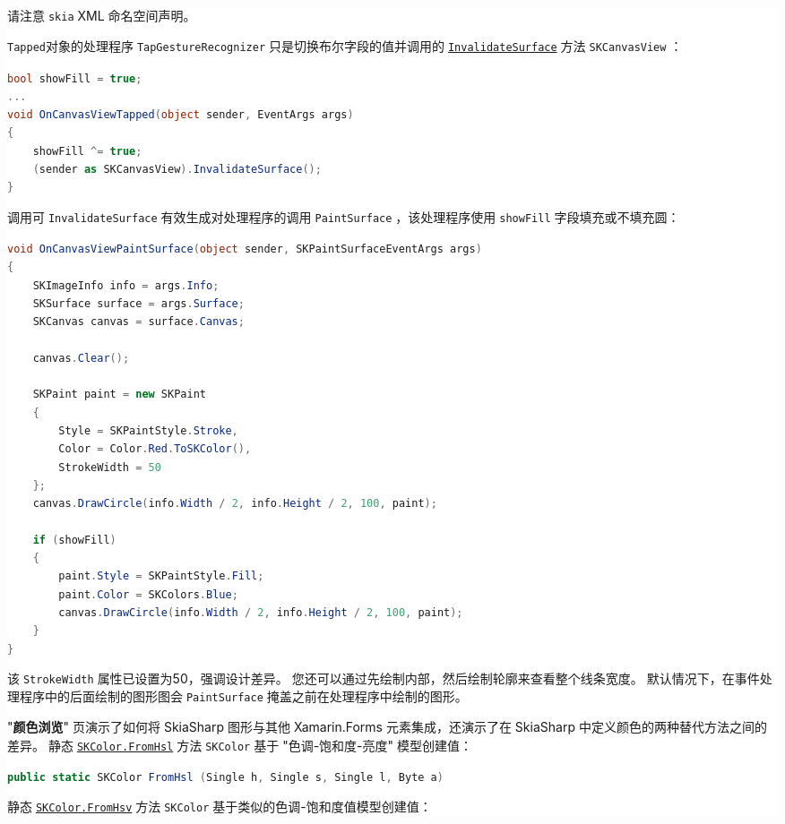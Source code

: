 请注意 `skia` XML 命名空间声明。

`Tapped`对象的处理程序 `TapGestureRecognizer` 只是切换布尔字段的值并调用的 [`InvalidateSurface`](xref:SkiaSharp.Views.Forms.SKCanvasView.InvalidateSurface) 方法 `SKCanvasView` ：

```csharp
bool showFill = true;
...
void OnCanvasViewTapped(object sender, EventArgs args)
{
    showFill ^= true;
    (sender as SKCanvasView).InvalidateSurface();
}
```

调用可 `InvalidateSurface` 有效生成对处理程序的调用 `PaintSurface` ，该处理程序使用 `showFill` 字段填充或不填充圆：

```csharp
void OnCanvasViewPaintSurface(object sender, SKPaintSurfaceEventArgs args)
{
    SKImageInfo info = args.Info;
    SKSurface surface = args.Surface;
    SKCanvas canvas = surface.Canvas;

    canvas.Clear();

    SKPaint paint = new SKPaint
    {
        Style = SKPaintStyle.Stroke,
        Color = Color.Red.ToSKColor(),
        StrokeWidth = 50
    };
    canvas.DrawCircle(info.Width / 2, info.Height / 2, 100, paint);

    if (showFill)
    {
        paint.Style = SKPaintStyle.Fill;
        paint.Color = SKColors.Blue;
        canvas.DrawCircle(info.Width / 2, info.Height / 2, 100, paint);
    }
}
```

该 `StrokeWidth` 属性已设置为50，强调设计差异。 您还可以通过先绘制内部，然后绘制轮廓来查看整个线条宽度。 默认情况下，在事件处理程序中的后面绘制的图形图会 `PaintSurface` 掩盖之前在处理程序中绘制的图形。

"**颜色浏览**" 页演示了如何将 SkiaSharp 图形与其他 Xamarin.Forms 元素集成，还演示了在 SkiaSharp 中定义颜色的两种替代方法之间的差异。 静态 [`SKColor.FromHsl`](xref:SkiaSharp.SKColor.FromHsl(System.Single,System.Single,System.Single,System.Byte)) 方法 `SKColor` 基于 "色调-饱和度-亮度" 模型创建值：

```csharp
public static SKColor FromHsl (Single h, Single s, Single l, Byte a)
```

静态 [`SKColor.FromHsv`](xref:SkiaSharp.SKColor.FromHsv(System.Single,System.Single,System.Single,System.Byte)) 方法 `SKColor` 基于类似的色调-饱和度值模型创建值：
